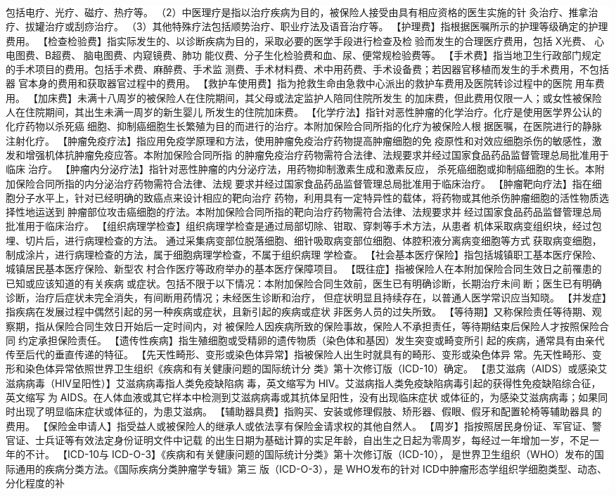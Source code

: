 包括电疗、光疗、磁疗、热疗等。
（2）中医理疗是指以治疗疾病为目的，被保险人接受由具有相应资格的医生实施的针
灸治疗、推拿治疗、拔罐治疗或刮痧治疗。
（3）其他特殊疗法包括顺势治疗、职业疗法及语音治疗等。
【护理费】指根据医嘱所示的护理等级确定的护理费用。
【检查检验费】指实际发生的、以诊断疾病为目的，采取必要的医学手段进行检查及检
验而发生的合理医疗费用，包括 X光费、 心电图费、B超费、 脑电图费、内窥镜费、肺功
能仪费、分子生化检验费和血、尿、便常规检验费等。
【手术费】指当地卫生行政部门规定的手术项目的费用。包括手术费、麻醉费、手术监
测费、手术材料费、术中用药费、手术设备费；若因器官移植而发生的手术费用，不包括器
官本身的费用和获取器官过程中的费用。
【救护车使用费】指为抢救生命由急救中心派出的救护车费用及医院转诊过程中的医院
用车费用。
【加床费】未满十八周岁的被保险人在住院期间，其父母或法定监护人陪同住院所发生
的加床费，但此费用仅限一人；或女性被保险人在住院期间，其出生未满一周岁的新生婴儿
所发生的住院加床费。
【化学疗法】指针对恶性肿瘤的化学治疗。化疗是使用医学界公认的化疗药物以杀死癌
细胞、抑制癌细胞生长繁殖为目的而进行的治疗。本附加保险合同所指的化疗为被保险人根
据医嘱，在医院进行的静脉注射化疗。
【肿瘤免疫疗法】指应用免疫学原理和方法，使用肿瘤免疫治疗药物提高肿瘤细胞的免
疫原性和对效应细胞杀伤的敏感性，激发和增强机体抗肿瘤免疫应答。本附加保险合同所指
的肿瘤免疫治疗药物需符合法律、法规要求并经过国家食品药品监督管理总局批准用于临床
治疗。
【肿瘤内分泌疗法】指针对恶性肿瘤的内分泌疗法，用药物抑制激素生成和激素反应，
杀死癌细胞或抑制癌细胞的生长。本附加保险合同所指的内分泌治疗药物需符合法律、法规
要求并经过国家食品药品监督管理总局批准用于临床治疗。
【肿瘤靶向疗法】指在细胞分子水平上，针对已经明确的致癌点来设计相应的靶向治疗
药物，利用具有一定特异性的载体，将药物或其他杀伤肿瘤细胞的活性物质选择性地运送到
肿瘤部位攻击癌细胞的疗法。本附加保险合同所指的靶向治疗药物需符合法律、法规要求并
经过国家食品药品监督管理总局批准用于临床治疗。
【组织病理学检查】组织病理学检查是通过局部切除、钳取、穿刺等手术方法，从患者
机体采取病变组织块，经过包埋、切片后，进行病理检查的方法。
通过采集病变部位脱落细胞、细针吸取病变部位细胞、体腔积液分离病变细胞等方式
获取病变细胞，制成涂片，进行病理检查的方法，属于细胞病理学检查，不属于组织病理
学检查。
【社会基本医疗保险】指包括城镇职工基本医疗保险、城镇居民基本医疗保险、新型农
村合作医疗等政府举办的基本医疗保障项目。
【既往症】指被保险人在本附加保险合同生效日之前罹患的已知或应该知道的有关疾病
或症状。包括不限于以下情况：本附加保险合同生效前，医生已有明确诊断，长期治疗未间
断；医生已有明确诊断，治疗后症状未完全消失，有间断用药情况；未经医生诊断和治疗，
但症状明显且持续存在，以普通人医学常识应当知晓。
【并发症】指疾病在发展过程中偶然引起的另一种疾病或症状，且新引起的疾病或症状
非医务人员的过失所致。
【等待期】又称保险责任等待期、观察期，指从保险合同生效日开始后一定时间内，对
被保险人因疾病所致的保险事故，保险人不承担责任，等待期结束后保险人才按照保险合同
约定承担保险责任。
【遗传性疾病】指生殖细胞或受精卵的遗传物质（染色体和基因）发生突变或畸变所引
起的疾病，通常具有由亲代传至后代的垂直传递的特征。
【先天性畸形、变形或染色体异常】指被保险人出生时就具有的畸形、变形或染色体异
常。先天性畸形、变形和染色体异常依照世界卫生组织《疾病和有关健康问题的国际统计分
类》第十次修订版（ICD-10）确定。
【患艾滋病（AIDS）或感染艾滋病病毒（HIV呈阳性）】艾滋病病毒指人类免疫缺陷病
毒，英文缩写为 HIV。艾滋病指人类免疫缺陷病毒引起的获得性免疫缺陷综合征，英文缩写
为 AIDS。在人体血液或其它样本中检测到艾滋病病毒或其抗体呈阳性，没有出现临床症状
或体征的，为感染艾滋病病毒；如果同时出现了明显临床症状或体征的，为患艾滋病。
【辅助器具费】指购买、安装或修理假肢、矫形器、假眼、假牙和配置轮椅等辅助器具
的费用。
【保险金申请人】指受益人或被保险人的继承人或依法享有保险金请求权的其他自然人。
【周岁】指按照居民身份证、军官证、警官证、士兵证等有效法定身份证明文件中记载
的出生日期为基础计算的实足年龄，自出生之日起为零周岁，每经过一年增加一岁，不足一
年的不计。
【ICD-10与 ICD-O-3】《疾病和有关健康问题的国际统计分类》第十次修订版（ICD-10），
是世界卫生组织（WHO）发布的国际通用的疾病分类方法。《国际疾病分类肿瘤学专辑》第三
版（ICD-O-3），是 WHO发布的针对 ICD中肿瘤形态学组织学细胞类型、动态、分化程度的补